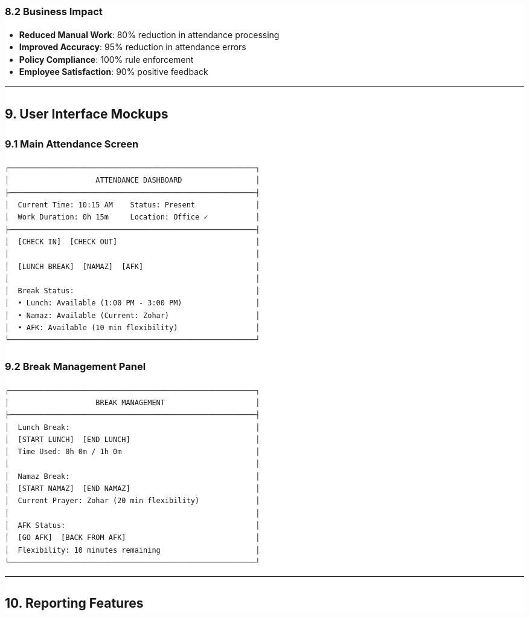 ### 8.2 Business Impact
- **Reduced Manual Work**: 80% reduction in attendance processing
- **Improved Accuracy**: 95% reduction in attendance errors
- **Policy Compliance**: 100% rule enforcement
- **Employee Satisfaction**: 90% positive feedback

---

## 9. User Interface Mockups

### 9.1 Main Attendance Screen
```
┌─────────────────────────────────────────────────────────┐
│                    ATTENDANCE DASHBOARD                 │
├─────────────────────────────────────────────────────────┤
│  Current Time: 10:15 AM    Status: Present              │
│  Work Duration: 0h 15m     Location: Office ✓           │
├─────────────────────────────────────────────────────────┤
│  [CHECK IN]  [CHECK OUT]                                │
│                                                         │
│  [LUNCH BREAK]  [NAMAZ]  [AFK]                          │
│                                                         │
│  Break Status:                                          │
│  • Lunch: Available (1:00 PM - 3:00 PM)                 │
│  • Namaz: Available (Current: Zohar)                    │
│  • AFK: Available (10 min flexibility)                  │
└─────────────────────────────────────────────────────────┘
```

### 9.2 Break Management Panel
```
┌─────────────────────────────────────────────────────────┐
│                    BREAK MANAGEMENT                     │
├─────────────────────────────────────────────────────────┤
│  Lunch Break:                                           │ 
│  [START LUNCH]  [END LUNCH]                             │
│  Time Used: 0h 0m / 1h 0m                               │
│                                                         │
│  Namaz Break:                                           │
│  [START NAMAZ]  [END NAMAZ]                             │
│  Current Prayer: Zohar (20 min flexibility)             │
│                                                         │
│  AFK Status:                                            │
│  [GO AFK]  [BACK FROM AFK]                              │
│  Flexibility: 10 minutes remaining                      │
└─────────────────────────────────────────────────────────┘
```

---

## 10. Reporting Features
